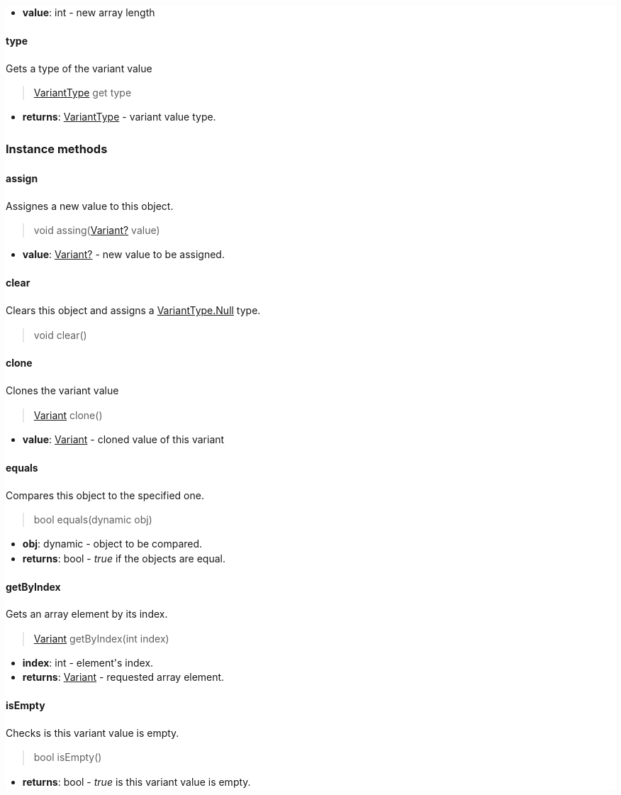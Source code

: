 - **value**: int - new array length


#### type
Gets a type of the variant value

> [VariantType](../variant_type) get type

- **returns**: [VariantType](../variant_type) - variant value type.



### Instance methods

#### assign
Assignes a new value to this object.

> void assing([Variant?]() value)

- **value**: [Variant?]() - new value to be assigned.


#### clear
Clears this object and assigns a [VariantType.Null](../variant_type) type.

> void clear()


#### clone
Clones the variant value

> [Variant]() clone()

- **value**: [Variant]() - cloned value of this variant


#### equals
Compares this object to the specified one.

> bool equals(dynamic obj)

- **obj**: dynamic - object to be compared.
- **returns**: bool - *true* if the objects are equal.


#### getByIndex
Gets an array element by its index.

> [Variant]() getByIndex(int index)

- **index**: int - element's index.
- **returns**: [Variant]() - requested array element.


#### isEmpty
Checks is this variant value is empty.

> bool isEmpty()

- **returns**: bool - *true* is this variant value is empty.
